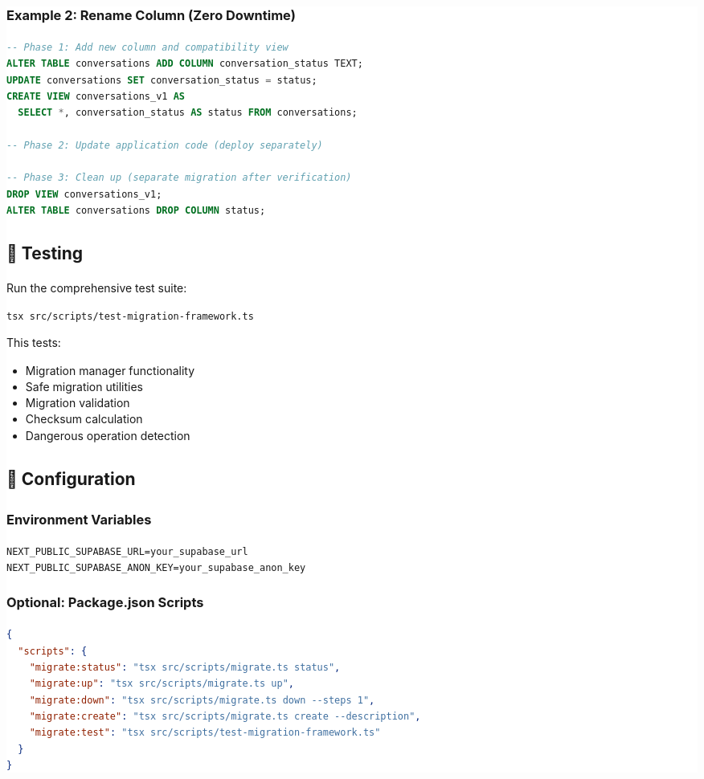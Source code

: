 ### Example 2: Rename Column (Zero Downtime)

```sql
-- Phase 1: Add new column and compatibility view
ALTER TABLE conversations ADD COLUMN conversation_status TEXT;
UPDATE conversations SET conversation_status = status;
CREATE VIEW conversations_v1 AS 
  SELECT *, conversation_status AS status FROM conversations;

-- Phase 2: Update application code (deploy separately)

-- Phase 3: Clean up (separate migration after verification)
DROP VIEW conversations_v1;
ALTER TABLE conversations DROP COLUMN status;
```

## 🧪 Testing

Run the comprehensive test suite:

```bash
tsx src/scripts/test-migration-framework.ts
```

This tests:
- Migration manager functionality
- Safe migration utilities
- Migration validation
- Checksum calculation
- Dangerous operation detection

## 🔧 Configuration

### Environment Variables

```env
NEXT_PUBLIC_SUPABASE_URL=your_supabase_url
NEXT_PUBLIC_SUPABASE_ANON_KEY=your_supabase_anon_key
```

### Optional: Package.json Scripts

```json
{
  "scripts": {
    "migrate:status": "tsx src/scripts/migrate.ts status",
    "migrate:up": "tsx src/scripts/migrate.ts up",
    "migrate:down": "tsx src/scripts/migrate.ts down --steps 1",
    "migrate:create": "tsx src/scripts/migrate.ts create --description",
    "migrate:test": "tsx src/scripts/test-migration-framework.ts"
  }
}
```

